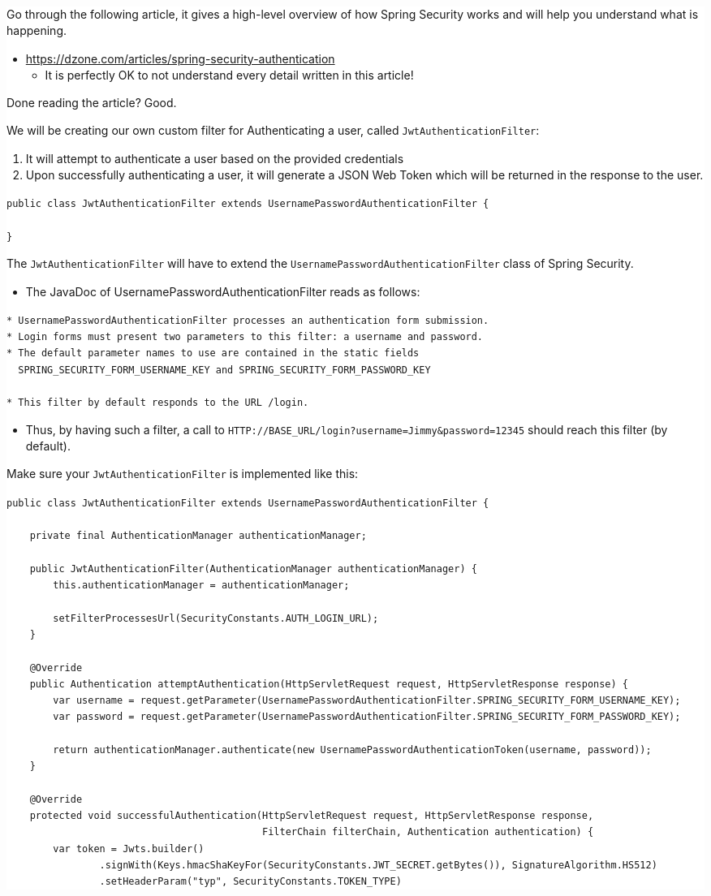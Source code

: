 Go through the following article, it gives a high-level overview of how Spring Security works and will help you understand what is happening.
- https://dzone.com/articles/spring-security-authentication
    - It is perfectly OK to not understand every detail written in this article!

Done reading the article? Good.

We will be creating our own custom filter for Authenticating a user, called `JwtAuthenticationFilter`:
1. It will attempt to authenticate a user based on the provided credentials
2. Upon successfully authenticating a user, it will generate a JSON Web Token which will be returned in the response to the user.

```
public class JwtAuthenticationFilter extends UsernamePasswordAuthenticationFilter {

}
```

The `JwtAuthenticationFilter` will have to extend the `UsernamePasswordAuthenticationFilter` class of Spring Security.
- The JavaDoc of UsernamePasswordAuthenticationFilter reads as follows:
``` 
* UsernamePasswordAuthenticationFilter processes an authentication form submission. 
* Login forms must present two parameters to this filter: a username and password. 
* The default parameter names to use are contained in the static fields
  SPRING_SECURITY_FORM_USERNAME_KEY and SPRING_SECURITY_FORM_PASSWORD_KEY

* This filter by default responds to the URL /login. 
```
- Thus, by having such a filter, a call to `HTTP://BASE_URL/login?username=Jimmy&password=12345` should reach this filter (by default).

Make sure your `JwtAuthenticationFilter` is implemented like this:

```
public class JwtAuthenticationFilter extends UsernamePasswordAuthenticationFilter {

    private final AuthenticationManager authenticationManager;

    public JwtAuthenticationFilter(AuthenticationManager authenticationManager) {
        this.authenticationManager = authenticationManager;

        setFilterProcessesUrl(SecurityConstants.AUTH_LOGIN_URL);
    }

    @Override
    public Authentication attemptAuthentication(HttpServletRequest request, HttpServletResponse response) {
        var username = request.getParameter(UsernamePasswordAuthenticationFilter.SPRING_SECURITY_FORM_USERNAME_KEY);
        var password = request.getParameter(UsernamePasswordAuthenticationFilter.SPRING_SECURITY_FORM_PASSWORD_KEY);

        return authenticationManager.authenticate(new UsernamePasswordAuthenticationToken(username, password));
    }

    @Override
    protected void successfulAuthentication(HttpServletRequest request, HttpServletResponse response,
                                            FilterChain filterChain, Authentication authentication) {
        var token = Jwts.builder()
                .signWith(Keys.hmacShaKeyFor(SecurityConstants.JWT_SECRET.getBytes()), SignatureAlgorithm.HS512)
                .setHeaderParam("typ", SecurityConstants.TOKEN_TYPE)
```